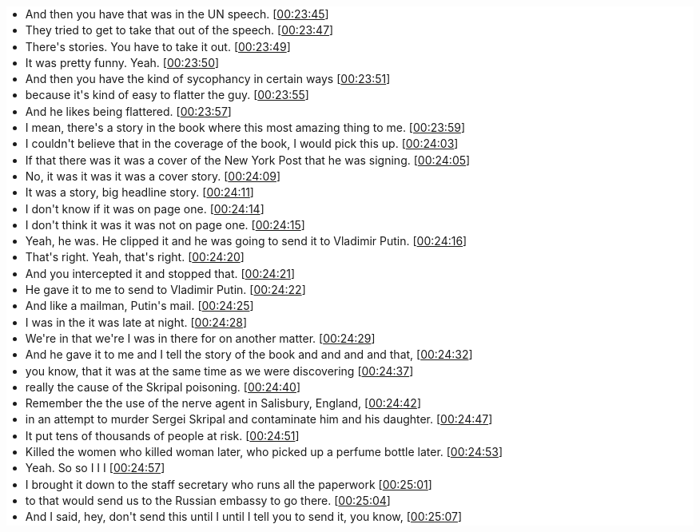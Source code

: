 *  And then you have that was in the UN speech. [[00:23:45](https://www.youtube.com/watch?v=j7nqmyxXgyY&t=1425.66s)]
*  They tried to get to take that out of the speech. [[00:23:47](https://www.youtube.com/watch?v=j7nqmyxXgyY&t=1427.62s)]
*  There's stories. You have to take it out. [[00:23:49](https://www.youtube.com/watch?v=j7nqmyxXgyY&t=1429.02s)]
*  It was pretty funny. Yeah. [[00:23:50](https://www.youtube.com/watch?v=j7nqmyxXgyY&t=1430.3799999999999s)]
*  And then you have the kind of sycophancy in certain ways [[00:23:51](https://www.youtube.com/watch?v=j7nqmyxXgyY&t=1431.62s)]
*  because it's kind of easy to flatter the guy. [[00:23:55](https://www.youtube.com/watch?v=j7nqmyxXgyY&t=1435.58s)]
*  And he likes being flattered. [[00:23:57](https://www.youtube.com/watch?v=j7nqmyxXgyY&t=1437.78s)]
*  I mean, there's a story in the book where this most amazing thing to me. [[00:23:59](https://www.youtube.com/watch?v=j7nqmyxXgyY&t=1439.34s)]
*  I couldn't believe that in the coverage of the book, I would pick this up. [[00:24:03](https://www.youtube.com/watch?v=j7nqmyxXgyY&t=1443.1799999999998s)]
*  If that there was it was a cover of the New York Post that he was signing. [[00:24:05](https://www.youtube.com/watch?v=j7nqmyxXgyY&t=1445.86s)]
*  No, it was it was it was a cover story. [[00:24:09](https://www.youtube.com/watch?v=j7nqmyxXgyY&t=1449.9399999999998s)]
*  It was a story, big headline story. [[00:24:11](https://www.youtube.com/watch?v=j7nqmyxXgyY&t=1451.8999999999999s)]
*  I don't know if it was on page one. [[00:24:14](https://www.youtube.com/watch?v=j7nqmyxXgyY&t=1454.06s)]
*  I don't think it was it was not on page one. [[00:24:15](https://www.youtube.com/watch?v=j7nqmyxXgyY&t=1455.1799999999998s)]
*  Yeah, he was. He clipped it and he was going to send it to Vladimir Putin. [[00:24:16](https://www.youtube.com/watch?v=j7nqmyxXgyY&t=1456.8999999999999s)]
*  That's right. Yeah, that's right. [[00:24:20](https://www.youtube.com/watch?v=j7nqmyxXgyY&t=1460.26s)]
*  And you intercepted it and stopped that. [[00:24:21](https://www.youtube.com/watch?v=j7nqmyxXgyY&t=1461.34s)]
*  He gave it to me to send to Vladimir Putin. [[00:24:22](https://www.youtube.com/watch?v=j7nqmyxXgyY&t=1462.98s)]
*  And like a mailman, Putin's mail. [[00:24:25](https://www.youtube.com/watch?v=j7nqmyxXgyY&t=1465.74s)]
*  I was in the it was late at night. [[00:24:28](https://www.youtube.com/watch?v=j7nqmyxXgyY&t=1468.26s)]
*  We're in that we're I was in there for on another matter. [[00:24:29](https://www.youtube.com/watch?v=j7nqmyxXgyY&t=1469.6599999999999s)]
*  And he gave it to me and I tell the story of the book and and and and that, [[00:24:32](https://www.youtube.com/watch?v=j7nqmyxXgyY&t=1472.8999999999999s)]
*  you know, that it was at the same time as we were discovering [[00:24:37](https://www.youtube.com/watch?v=j7nqmyxXgyY&t=1477.1399999999999s)]
*  really the cause of the Skripal poisoning. [[00:24:40](https://www.youtube.com/watch?v=j7nqmyxXgyY&t=1480.8999999999999s)]
*  Remember the the use of the nerve agent in Salisbury, England, [[00:24:42](https://www.youtube.com/watch?v=j7nqmyxXgyY&t=1482.86s)]
*  in an attempt to murder Sergei Skripal and contaminate him and his daughter. [[00:24:47](https://www.youtube.com/watch?v=j7nqmyxXgyY&t=1487.26s)]
*  It put tens of thousands of people at risk. [[00:24:51](https://www.youtube.com/watch?v=j7nqmyxXgyY&t=1491.86s)]
*  Killed the women who killed woman later, who picked up a perfume bottle later. [[00:24:53](https://www.youtube.com/watch?v=j7nqmyxXgyY&t=1493.8600000000001s)]
*  Yeah. So so I I I [[00:24:57](https://www.youtube.com/watch?v=j7nqmyxXgyY&t=1497.42s)]
*  I brought it down to the staff secretary who runs all the paperwork [[00:25:01](https://www.youtube.com/watch?v=j7nqmyxXgyY&t=1501.54s)]
*  to that would send us to the Russian embassy to go there. [[00:25:04](https://www.youtube.com/watch?v=j7nqmyxXgyY&t=1504.66s)]
*  And I said, hey, don't send this until I until I tell you to send it, you know, [[00:25:07](https://www.youtube.com/watch?v=j7nqmyxXgyY&t=1507.3400000000001s)]